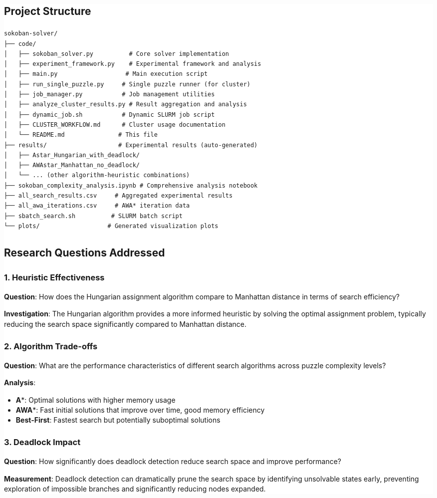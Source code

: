 ## Project Structure

```
sokoban-solver/
├── code/
│   ├── sokoban_solver.py          # Core solver implementation
│   ├── experiment_framework.py    # Experimental framework and analysis
│   ├── main.py                   # Main execution script
│   ├── run_single_puzzle.py     # Single puzzle runner (for cluster)
│   ├── job_manager.py           # Job management utilities
│   ├── analyze_cluster_results.py # Result aggregation and analysis
│   ├── dynamic_job.sh           # Dynamic SLURM job script
│   ├── CLUSTER_WORKFLOW.md      # Cluster usage documentation
│   └── README.md               # This file
├── results/                    # Experimental results (auto-generated)
│   ├── Astar_Hungarian_with_deadlock/
│   ├── AWAstar_Manhattan_no_deadlock/
│   └── ... (other algorithm-heuristic combinations)
├── sokoban_complexity_analysis.ipynb # Comprehensive analysis notebook
├── all_search_results.csv     # Aggregated experimental results
├── all_awa_iterations.csv     # AWA* iteration data
├── sbatch_search.sh          # SLURM batch script
└── plots/                   # Generated visualization plots
```

## Research Questions Addressed

### 1. Heuristic Effectiveness
**Question**: How does the Hungarian assignment algorithm compare to Manhattan distance in terms of search efficiency?

**Investigation**: The Hungarian algorithm provides a more informed heuristic by solving the optimal assignment problem, typically reducing the search space significantly compared to Manhattan distance.

### 2. Algorithm Trade-offs
**Question**: What are the performance characteristics of different search algorithms across puzzle complexity levels?

**Analysis**: 
- **A***: Optimal solutions with higher memory usage
- **AWA***: Fast initial solutions that improve over time, good memory efficiency
- **Best-First**: Fastest search but potentially suboptimal solutions

### 3. Deadlock Impact
**Question**: How significantly does deadlock detection reduce search space and improve performance?

**Measurement**: Deadlock detection can dramatically prune the search space by identifying unsolvable states early, preventing exploration of impossible branches and significantly reducing nodes expanded.
